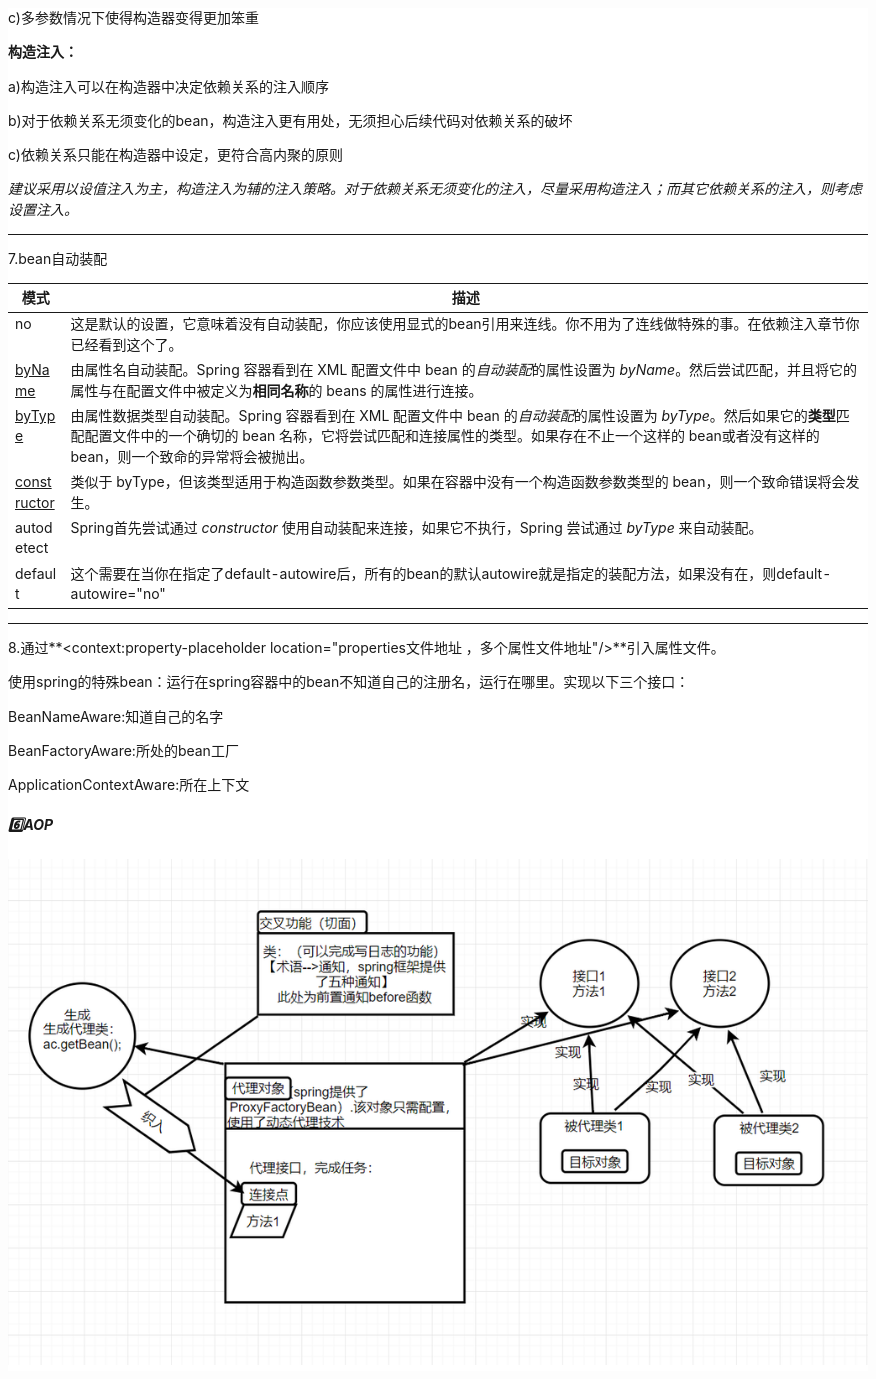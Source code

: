 c)多参数情况下使得构造器变得更加笨重

**构造注入：**

a)构造注入可以在构造器中决定依赖关系的注入顺序

b)对于依赖关系无须变化的bean，构造注入更有用处，无须担心后续代码对依赖关系的破坏

c)依赖关系只能在构造器中设定，更符合高内聚的原则

*建议采用以设值注入为主，构造注入为辅的注入策略。对于依赖关系无须变化的注入，尽量采用构造注入；而其它依赖关系的注入，则考虑设置注入。*

------

7.bean自动装配

| 模式                                                         | 描述                                                         |
| ------------------------------------------------------------ | ------------------------------------------------------------ |
| no                                                           | 这是默认的设置，它意味着没有自动装配，你应该使用显式的bean引用来连线。你不用为了连线做特殊的事。在依赖注入章节你已经看到这个了。 |
| [byName](http://wiki.jikexueyuan.com/project/spring/beans-auto-wiring/spring-autowiring-byname.html) | 由属性名自动装配。Spring 容器看到在 XML 配置文件中 bean 的*自动装配*的属性设置为 *byName*。然后尝试匹配，并且将它的属性与在配置文件中被定义为**相同名称**的 beans 的属性进行连接。 |
| [byType](http://wiki.jikexueyuan.com/project/spring/beans-auto-wiring/spring-autowiring-byType.html) | 由属性数据类型自动装配。Spring 容器看到在 XML 配置文件中 bean 的*自动装配*的属性设置为 *byType*。然后如果它的**类型**匹配配置文件中的一个确切的 bean 名称，它将尝试匹配和连接属性的类型。如果存在不止一个这样的 bean或者没有这样的bean，则一个致命的异常将会被抛出。 |
| [constructor](http://wiki.jikexueyuan.com/project/spring/beans-auto-wiring/spring-autowiring-by-Constructor.html) | 类似于 byType，但该类型适用于构造函数参数类型。如果在容器中没有一个构造函数参数类型的 bean，则一个致命错误将会发生。 |
| autodetect                                                   | Spring首先尝试通过 *constructor* 使用自动装配来连接，如果它不执行，Spring 尝试通过 *byType* 来自动装配。 |
| default                                                      | 这个需要在<beans default-autowire="指定"/>当你在<beans>指定了default-autowire后，所有的bean的默认autowire就是指定的装配方法，如果没有在<beans default-autowire="指定"/>，则default-autowire="no" |

------

8.通过**<context:property-placeholder location="properties文件地址 ，多个属性文件地址"/>**引入属性文件。

使用spring的特殊bean：运行在spring容器中的bean不知道自己的注册名，运行在哪里。实现以下三个接口：

BeanNameAware:知道自己的名字

BeanFactoryAware:所处的bean工厂

ApplicationContextAware:所在上下文

##### :six:AOP

![](https://raw.githubusercontent.com/Charlie12138/EndlessGit/master/picture/%E5%BE%AE%E4%BF%A1%E5%9B%BE%E7%89%87_20180723221124.png)
